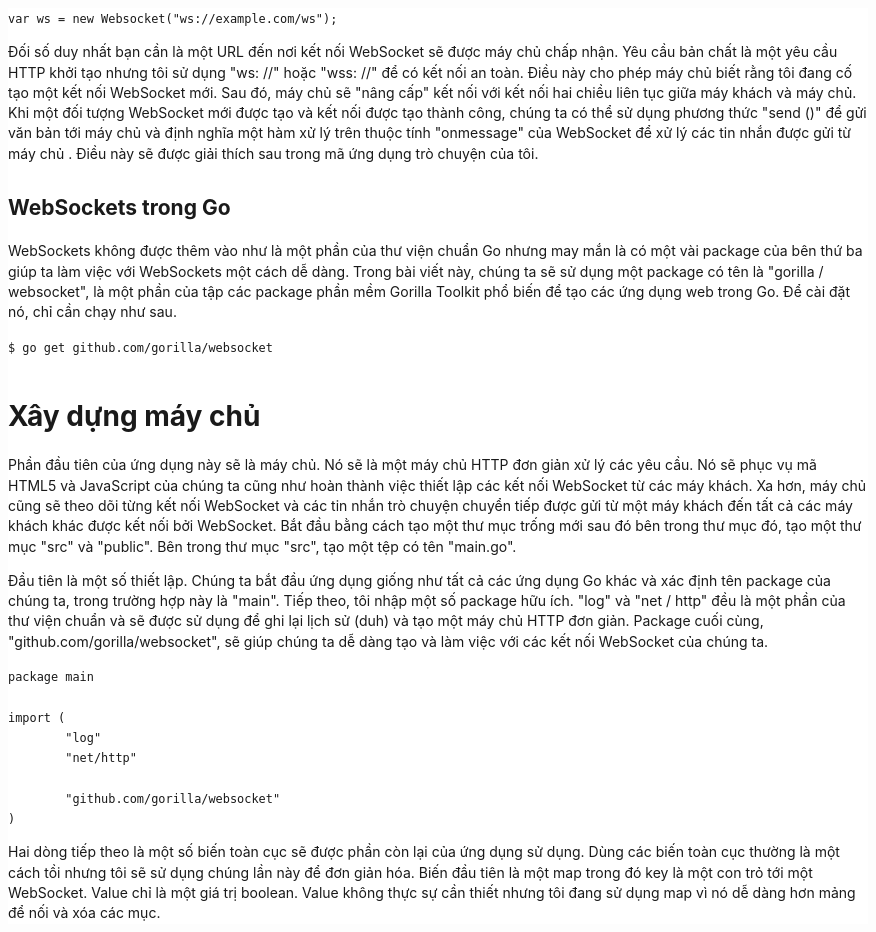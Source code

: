 ```
var ws = new Websocket("ws://example.com/ws");
```

Đối số duy nhất bạn cần là một URL đến nơi kết nối WebSocket sẽ được máy chủ chấp nhận. Yêu cầu bản chất là một yêu cầu HTTP khởi tạo nhưng tôi sử dụng "ws: //" hoặc "wss: //" để có kết nối an toàn. Điều này cho phép máy chủ biết rằng tôi đang cố tạo một kết nối WebSocket mới. Sau đó, máy chủ sẽ "nâng cấp" kết nối với kết nối hai chiều liên tục giữa máy khách và máy chủ.
Khi một đối tượng WebSocket mới được tạo và kết nối được tạo thành công, chúng ta có thể sử dụng phương thức "send ()" để gửi văn bản tới máy chủ và định nghĩa một hàm xử lý trên thuộc tính "onmessage" của WebSocket để xử lý các tin nhắn được gửi từ máy chủ . Điều này sẽ được giải thích sau trong mã ứng dụng trò chuyện của tôi.

## WebSockets trong Go
WebSockets không được thêm vào như là một phần của thư viện chuẩn Go nhưng may mắn là có một vài package của bên thứ ba giúp ta làm việc với WebSockets một cách dễ dàng. Trong bài viết này, chúng ta sẽ sử dụng một package có tên là "gorilla / websocket", là một phần của tập các package phần mềm Gorilla Toolkit phổ biến để tạo các ứng dụng web trong Go. Để cài đặt nó, chỉ cần chạy như sau.

```
$ go get github.com/gorilla/websocket
```

# Xây dựng máy chủ
Phần đầu tiên của ứng dụng này sẽ là máy chủ. Nó sẽ là một máy chủ HTTP đơn giản xử lý các yêu cầu. Nó sẽ phục vụ mã HTML5 và JavaScript của chúng ta cũng như hoàn thành việc thiết lập các kết nối WebSocket từ các máy khách. Xa hơn, máy chủ cũng sẽ theo dõi từng kết nối WebSocket và các tin nhắn trò chuyện chuyển tiếp được gửi từ một máy khách đến tất cả các máy khách khác được kết nối bởi WebSocket. Bắt đầu bằng cách tạo một thư mục trống mới sau đó bên trong thư mục đó, tạo một thư mục "src" và "public". Bên trong thư mục "src", tạo một tệp có tên "main.go".

Đầu tiên là một số thiết lập. Chúng ta bắt đầu ứng dụng giống như tất cả các ứng dụng Go khác và xác định tên package của chúng ta, trong trường hợp này là "main". 
Tiếp theo, tôi nhập một số package hữu ích. "log" và "net / http" đều là một phần của thư viện chuẩn và sẽ được sử dụng để ghi lại lịch sử (duh) và tạo một máy chủ HTTP đơn giản. Package cuối cùng, "github.com/gorilla/websocket", sẽ giúp chúng ta dễ dàng tạo và làm việc với các kết nối WebSocket của chúng ta.

```
package main

import (
        "log"
        "net/http"

        "github.com/gorilla/websocket"
)
```
Hai dòng tiếp theo là một số biến toàn cục sẽ được phần còn lại của ứng dụng sử dụng. Dùng các biến toàn cục thường là một cách tồi nhưng tôi sẽ sử dụng chúng lần này để đơn giản hóa. Biến đầu tiên là một map trong đó key là một con trỏ tới một WebSocket. Value chỉ là một giá trị boolean. Value không thực sự cần thiết nhưng tôi đang sử dụng map vì nó dễ dàng hơn mảng để nối và xóa các mục.
